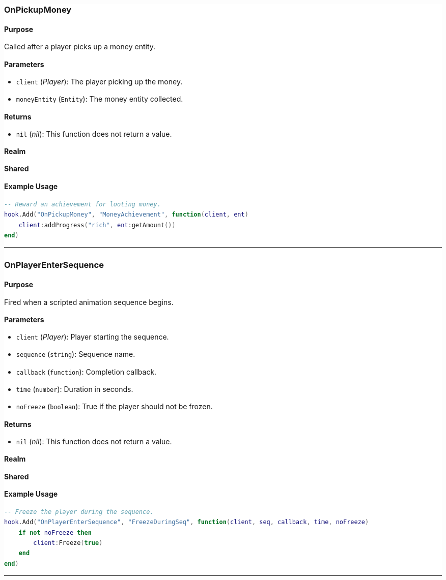 ### OnPickupMoney

**Purpose**

Called after a player picks up a money entity.

**Parameters**

* `client` (*Player*): The player picking up the money.

- `moneyEntity` (`Entity`): The money entity collected.

**Returns**

* `nil` (*nil*): This function does not return a value.

**Realm**

**Shared**

**Example Usage**

```lua
-- Reward an achievement for looting money.
hook.Add("OnPickupMoney", "MoneyAchievement", function(client, ent)
    client:addProgress("rich", ent:getAmount())
end)
```

---

### OnPlayerEnterSequence

**Purpose**

Fired when a scripted animation sequence begins.

**Parameters**

* `client` (*Player*): Player starting the sequence.

- `sequence` (`string`): Sequence name.

- `callback` (`function`): Completion callback.

- `time` (`number`): Duration in seconds.

- `noFreeze` (`boolean`): True if the player should not be frozen.

**Returns**

* `nil` (*nil*): This function does not return a value.

**Realm**

**Shared**

**Example Usage**

```lua
-- Freeze the player during the sequence.
hook.Add("OnPlayerEnterSequence", "FreezeDuringSeq", function(client, seq, callback, time, noFreeze)
    if not noFreeze then
        client:Freeze(true)
    end
end)
```

---